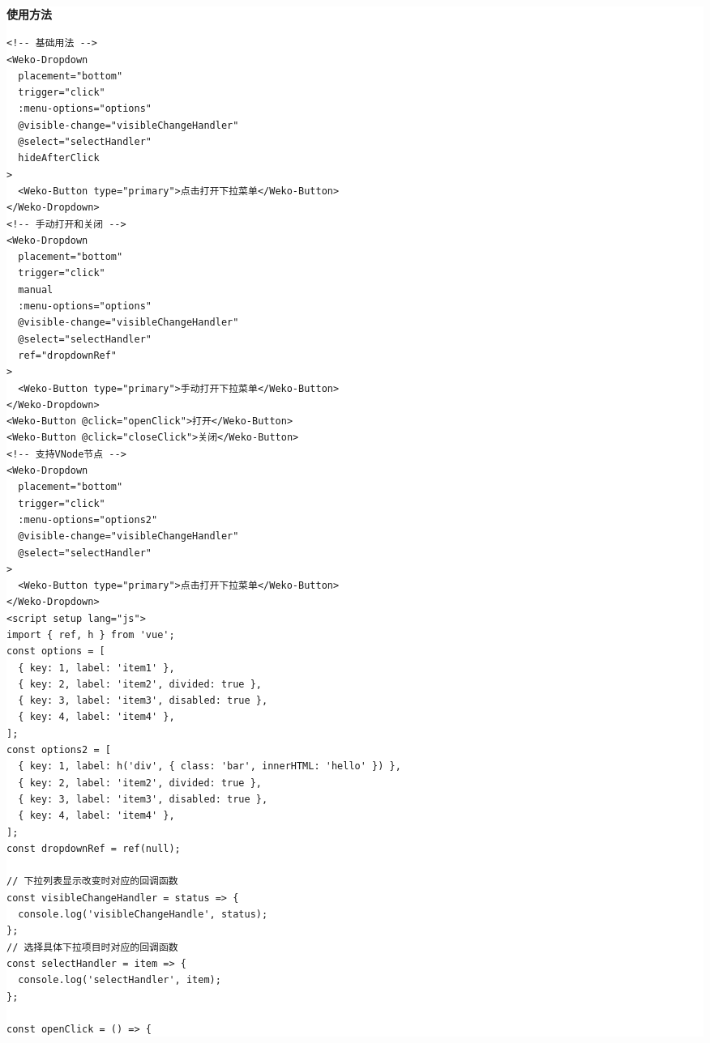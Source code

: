 **使用方法**

```vue
<!-- 基础用法 -->
<Weko-Dropdown
  placement="bottom"
  trigger="click"
  :menu-options="options"
  @visible-change="visibleChangeHandler"
  @select="selectHandler"
  hideAfterClick
>
  <Weko-Button type="primary">点击打开下拉菜单</Weko-Button>
</Weko-Dropdown>
<!-- 手动打开和关闭 -->
<Weko-Dropdown
  placement="bottom"
  trigger="click"
  manual
  :menu-options="options"
  @visible-change="visibleChangeHandler"
  @select="selectHandler"
  ref="dropdownRef"
>
  <Weko-Button type="primary">手动打开下拉菜单</Weko-Button>
</Weko-Dropdown>
<Weko-Button @click="openClick">打开</Weko-Button>
<Weko-Button @click="closeClick">关闭</Weko-Button>
<!-- 支持VNode节点 -->
<Weko-Dropdown
  placement="bottom"
  trigger="click"
  :menu-options="options2"
  @visible-change="visibleChangeHandler"
  @select="selectHandler"
>
  <Weko-Button type="primary">点击打开下拉菜单</Weko-Button>
</Weko-Dropdown>
<script setup lang="js">
import { ref, h } from 'vue';
const options = [
  { key: 1, label: 'item1' },
  { key: 2, label: 'item2', divided: true },
  { key: 3, label: 'item3', disabled: true },
  { key: 4, label: 'item4' },
];
const options2 = [
  { key: 1, label: h('div', { class: 'bar', innerHTML: 'hello' }) },
  { key: 2, label: 'item2', divided: true },
  { key: 3, label: 'item3', disabled: true },
  { key: 4, label: 'item4' },
];
const dropdownRef = ref(null);

// 下拉列表显示改变时对应的回调函数
const visibleChangeHandler = status => {
  console.log('visibleChangeHandle', status);
};
// 选择具体下拉项目时对应的回调函数
const selectHandler = item => {
  console.log('selectHandler', item);
};

const openClick = () => {
```